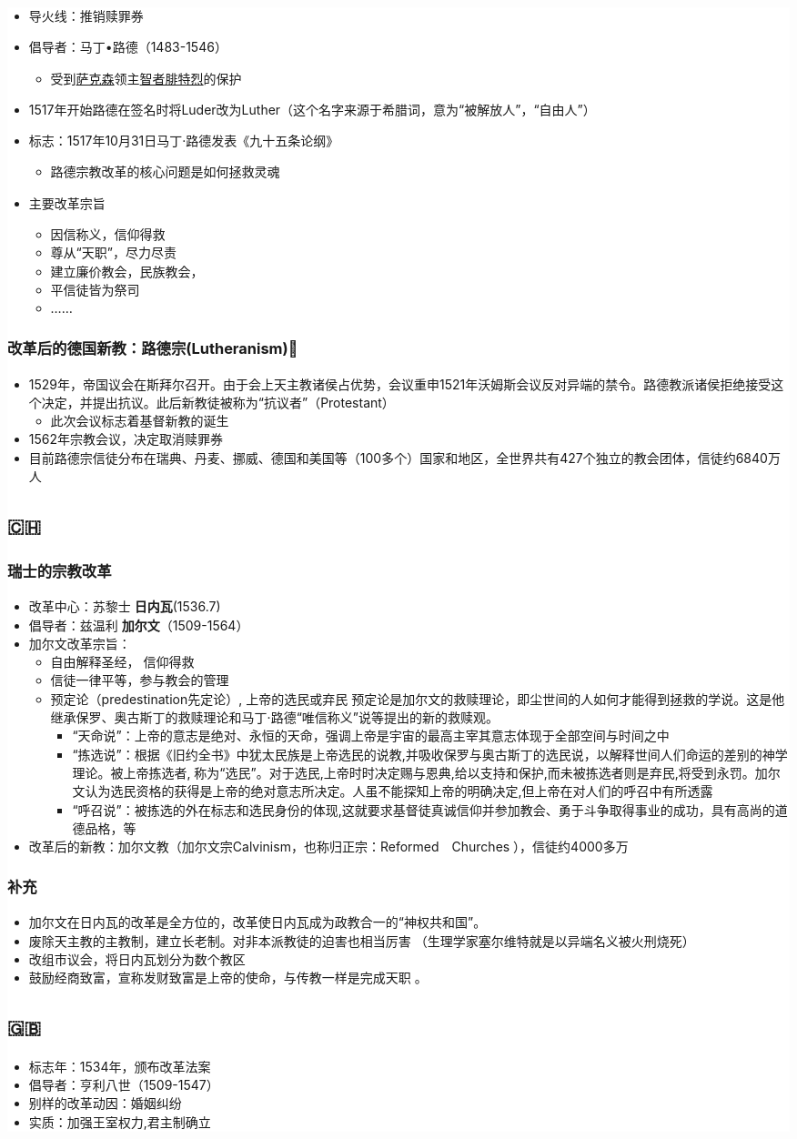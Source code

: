 * 导火线：推销赎罪券
* 倡导者：马丁•路德（1483-1546）
    * 受到[萨克森](https://zh.wikipedia.org/wiki/薩克森)领主[智者腓特烈](https://zh.wikipedia.org/wiki/弗里德里希三世_(萨克森))的保护

* 1517年开始路德在签名时将Luder改为Luther（这个名字来源于希腊词，意为“被解放人”，“自由人”）
* 标志：1517年10月31日马丁·路德发表《九十五条论纲》
    * 路德宗教改革的核心问题是如何拯救灵魂
* 主要改革宗旨
    * 因信称义，信仰得救
    * 尊从“天职”，尽力尽责
    * 建立廉价教会，民族教会，
    * 平信徒皆为祭司
    * ……

### 改革后的德国新教：路德宗(Lutheranism)

* 1529年，帝国议会在斯拜尔召开。由于会上天主教诸侯占优势，会议重申1521年沃姆斯会议反对异端的禁令。路德教派诸侯拒绝接受这个决定，并提出抗议。此后新教徒被称为“抗议者”（Protestant） 
    * 此次会议标志着基督新教的诞生
* 1562年宗教会议，决定取消赎罪券
* 目前路德宗信徒分布在瑞典、丹麦、挪威、德国和美国等（100多个）国家和地区，全世界共有427个独立的教会团体，信徒约6840万人 

## 🇨🇭

### 瑞士的宗教改革

* 改革中心：苏黎士     **日内瓦**(1536.7)
* 倡导者：兹温利     **加尔文**（1509-1564）
* 加尔文改革宗旨：
    * 自由解释圣经，  信仰得救
    * 信徒一律平等，参与教会的管理
    * 预定论（predestination先定论）,  上帝的选民或弃民
        预定论是加尔文的救赎理论，即尘世间的人如何才能得到拯救的学说。这是他继承保罗、奥古斯丁的救赎理论和马丁·路德“唯信称义”说等提出的新的救赎观。
        * “天命说”：上帝的意志是绝对、永恒的天命，强调上帝是宇宙的最高主宰其意志体现于全部空间与时间之中
        * “拣选说”：根据《旧约全书》中犹太民族是上帝选民的说教,并吸收保罗与奥古斯丁的选民说，以解释世间人们命运的差别的神学理论。被上帝拣选者, 称为“选民”。对于选民,上帝时时决定赐与恩典,给以支持和保护,而未被拣选者则是弃民,将受到永罚。加尔文认为选民资格的获得是上帝的绝对意志所决定。人虽不能探知上帝的明确决定,但上帝在对人们的呼召中有所透露
        * “呼召说”：被拣选的外在标志和选民身份的体现,这就要求基督徒真诚信仰并参加教会、勇于斗争取得事业的成功，具有高尚的道德品格，等
* 改革后的新教：加尔文教（加尔文宗Calvinism，也称归正宗：Reformed　Churches ），信徒约4000多万

### 补充

* 加尔文在日内瓦的改革是全方位的，改革使日内瓦成为政教合一的“神权共和国”。 
* 废除天主教的主教制，建立长老制。对非本派教徒的迫害也相当厉害 （生理学家塞尔维特就是以异端名义被火刑烧死）
* 改组市议会，将日内瓦划分为数个教区 
* 鼓励经商致富，宣称发财致富是上帝的使命，与传教一样是完成天职 。

## 🇬🇧

* 标志年：1534年，颁布改革法案
* 倡导者：亨利八世（1509-1547）
* 别样的改革动因：婚姻纠纷
* 实质：加强王室权力,君主制确立

